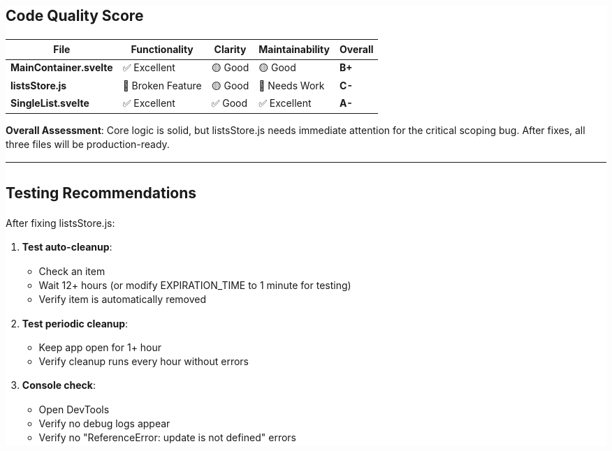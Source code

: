 
## Code Quality Score

| File | Functionality | Clarity | Maintainability | Overall |
|------|--------------|---------|-----------------|---------|
| **MainContainer.svelte** | ✅ Excellent | 🟡 Good | 🟡 Good | **B+** |
| **listsStore.js** | 🔴 Broken Feature | 🟡 Good | 🔴 Needs Work | **C-** |
| **SingleList.svelte** | ✅ Excellent | ✅ Good | ✅ Excellent | **A-** |

**Overall Assessment**: Core logic is solid, but listsStore.js needs immediate attention for the critical scoping bug. After fixes, all three files will be production-ready.

---

## Testing Recommendations

After fixing listsStore.js:

1. **Test auto-cleanup**:
   - Check an item
   - Wait 12+ hours (or modify EXPIRATION_TIME to 1 minute for testing)
   - Verify item is automatically removed

2. **Test periodic cleanup**:
   - Keep app open for 1+ hour
   - Verify cleanup runs every hour without errors

3. **Console check**:
   - Open DevTools
   - Verify no debug logs appear
   - Verify no "ReferenceError: update is not defined" errors